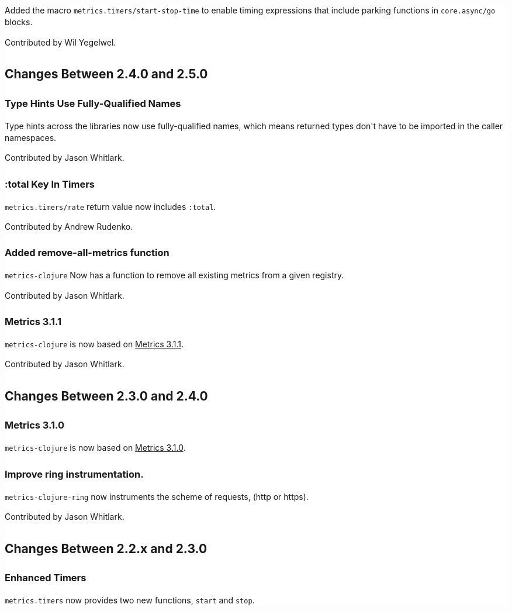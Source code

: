 Added the macro `metrics.timers/start-stop-time` to enable timing expressions that include parking functions in `core.async/go` blocks.

Contributed by Wil Yegelwel.

## Changes Between 2.4.0 and 2.5.0

### Type Hints Use Fully-Qualified Names

Type hints across the libraries now use fully-qualified names, which means
returned types don't have to be imported in the caller namespaces.

Contributed by Jason Whitlark.

### :total Key In Timers

`metrics.timers/rate` return value now includes `:total`.

Contributed by Andrew Rudenko.


### Added remove-all-metrics function

`metrics-clojure` Now has a function to remove all existing metrics from a given registry.

Contributed by Jason Whitlark.


### Metrics 3.1.1

`metrics-clojure` is now based on [Metrics 3.1.1](https://github.com/dropwizard/metrics/issues/694#issuecomment-77668929).

Contributed by Jason Whitlark.


## Changes Between 2.3.0 and 2.4.0

### Metrics 3.1.0

`metrics-clojure` is now based on [Metrics 3.1.0](https://groups.google.com/forum/#!topic/metrics-user/zwzHnMBcAX4).

### Improve ring instrumentation.

`metrics-clojure-ring` now instruments the scheme of requests, (http or https).

Contributed by Jason Whitlark.

## Changes Between 2.2.x and 2.3.0

### Enhanced Timers

`metrics.timers` now provides two new functions, `start` and `stop`.
